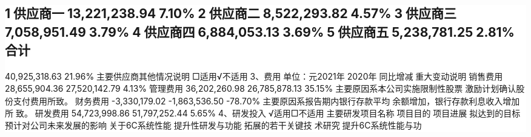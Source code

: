 1
供应商一
13,221,238.94
7.10%
2
供应商二
8,522,293.82
4.57%
3
供应商三
7,058,951.49
3.79%
4
供应商四
6,884,053.13
3.69%
5
供应商五
5,238,781.25
2.81%
合计
--
40,925,318.63
21.96%
主要供应商其他情况说明
□适用√不适用
3、费用
单位：元2021年
2020年
同比增减
重大变动说明
销售费用
28,655,904.36
27,520,142.79
4.13%
管理费用
36,202,260.98
26,785,878.13
35.15%
主要原因系本公司实施限制性股票
激励计划确认股份支付费用所致。
财务费用
-3,330,179.02
-1,863,536.50
-78.70%
主要原因系报告期内银行存款平均
余额增加，银行存款利息收入增加所
致。
研发费用
54,723,998.86
51,797,252.44
5.65%
4、研发投入
√适用□不适用
主要研发项目名称
项目目的
项目进展
拟达到的目标
预计对公司未来发展的影响
关于6C系统性能
提升性研发与功能
拓展的若干关键技
术研究
提升6C系统性能与功